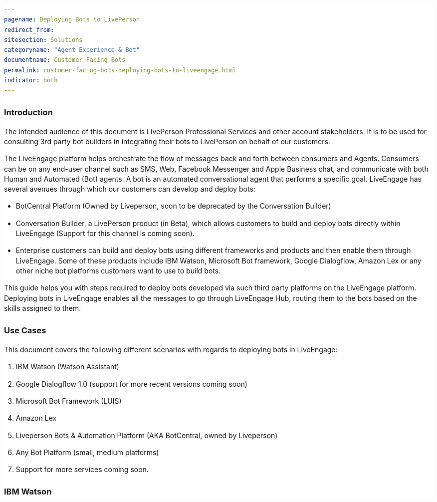 ```yaml
---
pagename: Deploying Bots to LivePerson
redirect_from:
sitesection: Solutions
categoryname: "Agent Experience & Bot"
documentname: Customer Facing Bots
permalink: customer-facing-bots-deploying-bots-to-liveengage.html
indicator: both
---
```


### Introduction

<div class="important">The intended audience of this document is LivePerson Professional Services and other account stakeholders. It is to be used for consulting 3rd party bot builders in integrating their bots to LivePerson on behalf of our customers.</div>

The LiveEngage platform helps orchestrate the flow of messages back and forth between consumers and Agents. Consumers can be on any end-user channel such as SMS, Web, Facebook Messenger and Apple Business chat, and communicate with both Human and Automated (Bot) agents. A bot is an automated conversational agent that performs a specific goal. LiveEngage has several avenues through which our customers can develop and deploy bots:

* BotCentral Platform (Owned by Liveperson, soon to be deprecated by the Conversation Builder)

* Conversation Builder, a LivePerson product (in Beta), which allows customers to build and deploy bots directly within LiveEngage (Support for this channel is coming soon).

* Enterprise customers can build and deploy bots using different frameworks and products and then enable them through LiveEngage. Some of these products include IBM Watson, Microsoft Bot framework, Google Dialogflow, Amazon Lex or any other niche bot platforms customers want to use to build bots.

This guide helps you with steps required to deploy bots developed via such third party platforms on the LiveEngage platform. Deploying bots in LiveEngage enables all the messages to go through LiveEngage Hub, routing them to the bots based on the skills assigned to them.

### Use Cases

This document covers the following different scenarios with regards to deploying bots in LiveEngage:

1. IBM Watson (Watson Assistant)

2. Google Dialogflow 1.0 (support for more recent versions coming soon)

4. Microsoft Bot Framework (LUIS)

5. Amazon Lex

6. Liveperson Bots & Automation Platform (AKA BotCentral, owned by Liveperson)

7. Any Bot Platform (small, medium platforms)

8. Support for  more services coming soon.

### IBM Watson
